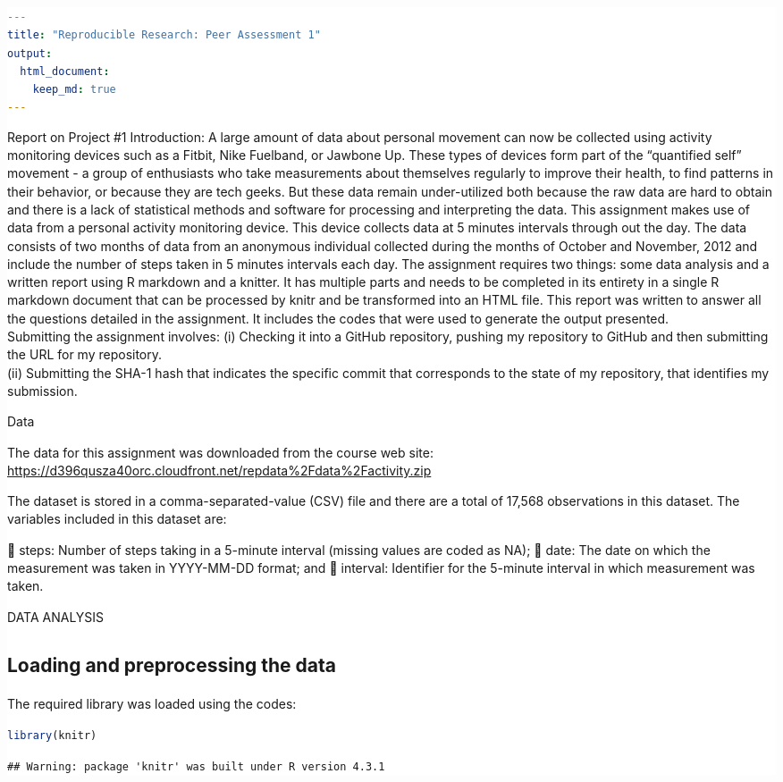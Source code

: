 ```yaml
---
title: "Reproducible Research: Peer Assessment 1"
output: 
  html_document:
    keep_md: true
---
```

Report on Project #1
Introduction: 
A large amount of data about personal movement can now be collected using activity monitoring devices such as a Fitbit, Nike Fuelband, or Jawbone Up. These types of devices form part of the “quantified self” movement - a group of enthusiasts who take measurements about themselves regularly to improve their health, to find patterns in their behavior, or because they are tech geeks. But these data remain under-utilized both because the raw data are hard to obtain and there is a lack of statistical methods and software for processing and interpreting the data.
This assignment makes use of data from a personal activity monitoring device. This device collects data at 5 minutes intervals through out the day. The data consists of two months of data from an anonymous individual collected during the months of October and November, 2012 and include the number of steps taken in 5 minutes intervals each day.
The assignment requires two things: some data analysis and a written report using R markdown and a knitter.  It has multiple parts and needs to be completed in its entirety in a single R markdown document that can be processed by knitr and be transformed into an HTML file.  This report was written to answer all the questions detailed in the assignment.  It includes the codes that were used to generate the output presented.  
Submitting the assignment involves: 
(i)	Checking it into a GitHub repository, pushing my repository to GitHub and then submitting the URL for my repository.  
(ii)	Submitting the SHA-1 hash that indicates the specific commit that corresponds to the state of my repository, that identifies my submission.


Data

The data for this assignment was downloaded from the course web site:
https://d396qusza40orc.cloudfront.net/repdata%2Fdata%2Factivity.zip

The dataset is stored in a comma-separated-value (CSV) file and there are a total of 17,568 observations in this dataset. The variables included in this dataset are:

	steps: Number of steps taking in a 5-minute interval (missing values are coded as NA);
	date: The date on which the measurement was taken in YYYY-MM-DD format; and
	interval: Identifier for the 5-minute interval in which measurement was taken.


DATA ANALYSIS

## Loading and preprocessing the data
The required library was loaded using the codes:

```r
library(knitr)
```

```
## Warning: package 'knitr' was built under R version 4.3.1
```
